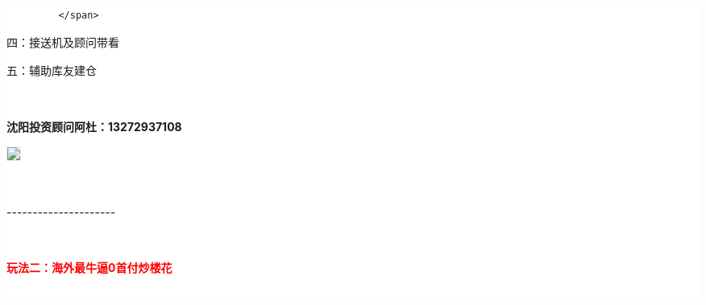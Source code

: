              </span>
</p>
<p style="max-width: 100%;min-height: 1em;line-height: 1.5em;box-sizing: border-box !important;word-wrap: break-word !important;">
<span class="" style="max-width: 100%;box-sizing: border-box !important;word-wrap: break-word !important;">
              四：接送机及顾问带看
             </span>
</p>
<p style="max-width: 100%;min-height: 1em;line-height: 1.5em;box-sizing: border-box !important;word-wrap: break-word !important;">
<span class="" style="max-width: 100%;box-sizing: border-box !important;word-wrap: break-word !important;">
              五：辅助库友建仓
             </span>
</p>
<p line="qfXw" style="max-width: 100%;min-height: 1em;box-sizing: border-box !important;word-wrap: break-word !important;">
<br style="max-width: 100%;box-sizing: border-box !important;word-wrap: break-word !important;"/>
</p>
<p style="max-width: 100%;min-height: 1em;line-height: 1.5em;box-sizing: border-box !important;word-wrap: break-word !important;">
<strong class="" style="max-width: 100%;box-sizing: border-box !important;word-wrap: break-word !important;">
              沈阳投资顾问阿杜：13272937108
             </strong>
</p>
<p style="max-width: 100%;min-height: 1em;line-height: 1.5em;box-sizing: border-box !important;word-wrap: break-word !important;">
<img class="" data-before-oversubscription-url="https://mmbiz.qpic.cn/mmbiz_png/Ok4hZ0tV6r4kQibXQCEUuKDcuoBFUia5ia5C3c5xIfDTf6vstIwg6THUV8zWXCpofh5fH3UkVIjTkqX9S7dmpuD0Q/640?wx_fmt=png" data-copyright="0" data-ratio="1" data-s="300,640" data-src="" data-type="png" data-w="860" src="{{ '/img/Ok4hZ0tV6r4kQibXQCEUuKDcuoBFUia5ia5C3c5xIfDTf6vstIwg6THUV8zWXCpofh5fH3UkVIjTkqX9S7dmpuD0Q.png' | prepend: site.img | replace: '//','/' }}" style="background-color: rgb(238, 237, 235);border-width: 1px;border-style: solid;border-color: rgb(238, 237, 235);background-size: 22px;background-position: center center;background-repeat: no-repeat;height: auto;box-sizing: border-box !important;word-wrap: break-word !important;width: 360px;"/>
<span data-shimo-docs='[[20,"\n----------------------------------------------------------------------------------------\n\n"],[20,"玩法二：海外最牛逼0首付炒楼花","0:\"%23ff0000\"|27:\"14\"|8:1"],[20,"\n       "],[20,"为何投资马尼拉 PARK MCKINLEY WEST 公寓?","0:\"%23ff0000\"|1:\"%23ffffff\"|27:\"14\"|8:1"],[20,"\n","7:3|linespacing:\"200\""],[20,"   经过对菲深度考察，对30多个马尼拉楼盘及各区域二手及租赁市场的价值投资分析，花爷团队精准锁定 PARK MCKINLEY WEST公寓，绝对是投资马尼拉楼花的","1:\"%23ffffff\"|27:\"14\""],[20,"不二之选!绝佳机会","0:\"%23fe2c23\"|1:\"%23ffffff\"|27:\"14\""],[20,"!","1:\"%23ffffff\"|27:\"14\""]]' style="max-width: 100%;box-sizing: border-box !important;word-wrap: break-word !important;">
</span>
</p>
<p line="axae" style="max-width: 100%;min-height: 1em;box-sizing: border-box !important;word-wrap: break-word !important;">
<br style="max-width: 100%;box-sizing: border-box !important;word-wrap: break-word !important;"/>
</p>
<p style="max-width: 100%;min-height: 1em;line-height: 1.5em;box-sizing: border-box !important;word-wrap: break-word !important;">
<span class="" style="max-width: 100%;box-sizing: border-box !important;word-wrap: break-word !important;">
              ---------------------
             </span>
</p>
<p line="ycqE" style="max-width: 100%;min-height: 1em;box-sizing: border-box !important;word-wrap: break-word !important;">
<br style="max-width: 100%;box-sizing: border-box !important;word-wrap: break-word !important;"/>
</p>
<p style="max-width: 100%;min-height: 1em;line-height: 1.5em;box-sizing: border-box !important;word-wrap: break-word !important;">
<strong class="" style="max-width: 100%;color: rgb(255, 0, 0);box-sizing: border-box !important;word-wrap: break-word !important;">
              玩法二：海外最牛逼0首付炒楼花
             </strong>
</p>
<p style="max-width: 100%;min-height: 1em;text-indent: 2em;line-height: 1.5em;box-sizing: border-box !important;word-wrap: break-word !important;">